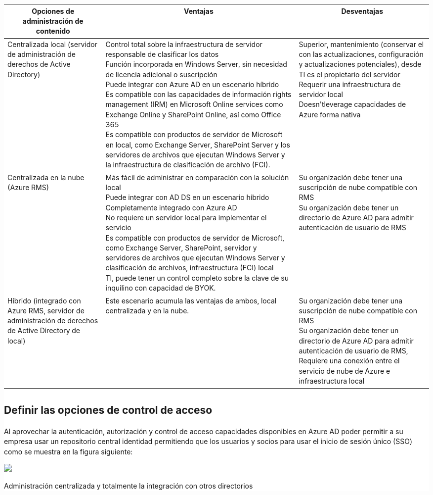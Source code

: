 | Opciones de administración de contenido                                                               | Ventajas                                                                                                                                                                                                                                                                                                                                                                                                                                                                                                                                                             | Desventajas                                                                                                                                                                                                                               |
|------------------------------------------------------------------------------------------|------------------------------------------------------------------------------------------------------------------------------------------------------------------------------------------------------------------------------------------------------------------------------------------------------------------------------------------------------------------------------------------------------------------------------------------------------------------------------------------------------------------------------------------------------------------------|---------------------------------------------------------------------------------------------------------------------------------------------------------------------------------------------------------------------------------------------|
| Centralizada local (servidor de administración de derechos de Active Directory)                      | Control total sobre la infraestructura de servidor responsable de clasificar los datos <br> Función incorporada en Windows Server, sin necesidad de licencia adicional o suscripción <br> Puede integrar con Azure AD en un escenario híbrido <br> Es compatible con las capacidades de información rights management (IRM) en Microsoft Online services como Exchange Online y SharePoint Online, así como Office 365 <br> Es compatible con productos de servidor de Microsoft en local, como Exchange Server, SharePoint Server y los servidores de archivos que ejecutan Windows Server y la infraestructura de clasificación de archivo (FCI). | Superior, mantenimiento (conservar el con las actualizaciones, configuración y actualizaciones potenciales), desde TI es el propietario del servidor <br> Requerir una infraestructura de servidor local<br> Doesn'tleverage capacidades de Azure forma nativa                                     |
| Centralizada en la nube (Azure RMS)                                                     | Más fácil de administrar en comparación con la solución local <br> Puede integrar con AD DS en un escenario híbrido <br>  Completamente integrado con Azure AD <br> No requiere un servidor local para implementar el servicio <br> Es compatible con productos de servidor de Microsoft, como Exchange Server, SharePoint, servidor y servidores de archivos que ejecutan Windows Server y clasificación de archivos, infraestructura (FCI) local <br> TI, puede tener un control completo sobre la clave de su inquilino con capacidad de BYOK.                                                                                    | Su organización debe tener una suscripción de nube compatible con RMS <br> Su organización debe tener un directorio de Azure AD para admitir autenticación de usuario de RMS                                                                                  |
| Híbrido (integrado con Azure RMS, servidor de administración de derechos de Active Directory de local) | Este escenario acumula las ventajas de ambos, local centralizada y en la nube.                                                                                                                                                                                                                                                                                                                                                                                                                                                                            | Su organización debe tener una suscripción de nube compatible con RMS <br> Su organización debe tener un directorio de Azure AD para admitir autenticación de usuario de RMS, <br> Requiere una conexión entre el servicio de nube de Azure e infraestructura local |

## <a name="define-access-control-options"></a>Definir las opciones de control de acceso
Al aprovechar la autenticación, autorización y control de acceso capacidades disponibles en Azure AD poder permitir a su empresa usar un repositorio central identidad permitiendo que los usuarios y socios para usar el inicio de sesión único (SSO) como se muestra en la figura siguiente:

![](./media/hybrid-id-design-considerations/centralized-management.png)

Administración centralizada y totalmente la integración con otros directorios
